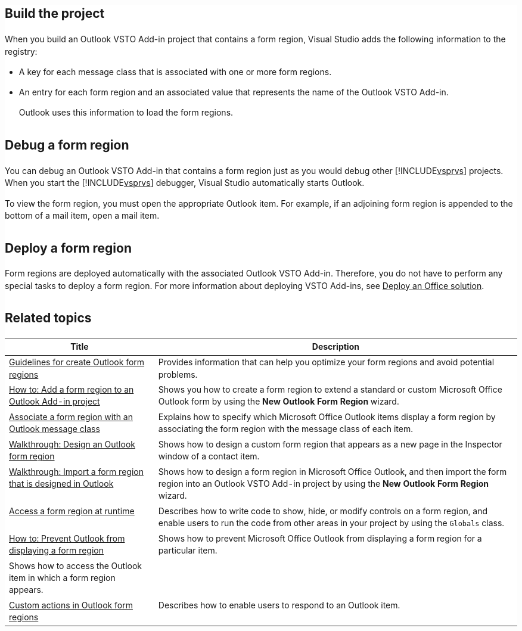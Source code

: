 ## <a name="Building"></a> Build the project
 When you build an Outlook VSTO Add-in project that contains a form region, Visual Studio adds the following information to the registry:

- A key for each message class that is associated with one or more form regions.

- An entry for each form region and an associated value that represents the name of the Outlook VSTO Add-in.

  Outlook uses this information to load the form regions.

## <a name="Debugging"></a> Debug a form region
 You can debug an Outlook VSTO Add-in that contains a form region just as you would debug other [!INCLUDE[vsprvs](../sharepoint/includes/vsprvs-md.md)] projects. When you start the [!INCLUDE[vsprvs](../sharepoint/includes/vsprvs-md.md)] debugger, Visual Studio automatically starts Outlook.

 To view the form region, you must open the appropriate Outlook item. For example, if an adjoining form region is appended to the bottom of a mail item, open a mail item.

## <a name="Deploying"></a> Deploy a form region
 Form regions are deployed automatically with the associated Outlook VSTO Add-in. Therefore, you do not have to perform any special tasks to deploy a form region. For more information about deploying VSTO Add-ins, see [Deploy an Office solution](../vsto/deploying-an-office-solution.md).

## Related topics

|Title|Description|
|-----------|-----------------|
|[Guidelines for create Outlook form regions](../vsto/guidelines-for-creating-outlook-form-regions.md)|Provides information that can help you optimize your form regions and avoid potential problems.|
|[How to: Add a form region to an Outlook Add-in project](../vsto/how-to-add-a-form-region-to-an-outlook-add-in-project.md)|Shows you how to create a form region to extend a standard or custom Microsoft Office Outlook form by using the **New Outlook Form Region** wizard.|
|[Associate a form region with an Outlook message class](../vsto/associating-a-form-region-with-an-outlook-message-class.md)|Explains how to specify which Microsoft Office Outlook items display a form region by associating the form region with the message class of each item.|
|[Walkthrough: Design an Outlook form region](../vsto/walkthrough-designing-an-outlook-form-region.md)|Shows how to design a custom form region that appears as a new page in the Inspector window of a contact item.|
|[Walkthrough: Import a form region that is designed in Outlook](../vsto/walkthrough-importing-a-form-region-that-is-designed-in-outlook.md)|Shows how to design a form region in Microsoft Office Outlook, and then import the form region into an Outlook VSTO Add-in project by using the **New Outlook Form Region** wizard.|
|[Access a form region at runtime](../vsto/accessing-a-form-region-at-run-time.md)|Describes how to write code to show, hide, or modify controls on a form region, and enable users to run the code from other areas in your project by using the `Globals` class.|
|[How to: Prevent Outlook from displaying a form region](../vsto/how-to-prevent-outlook-from-displaying-a-form-region.md)|Shows how to prevent Microsoft Office Outlook from displaying a form region for a particular item.|
|Shows how to access the Outlook item in which a form region appears.|
|[Custom actions in Outlook form regions](../vsto/custom-actions-in-outlook-form-regions.md)|Describes how to enable users to respond to an Outlook item.|
